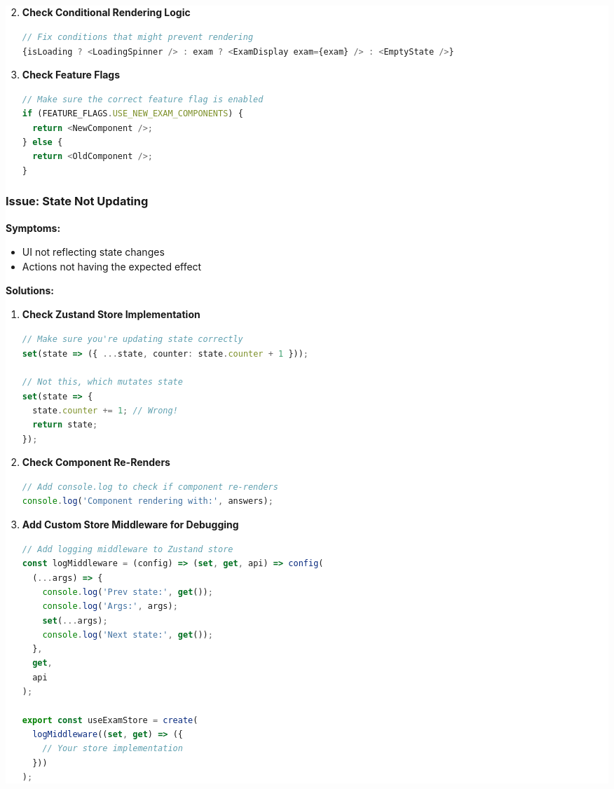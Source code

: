 2. **Check Conditional Rendering Logic**
   ```typescript
   // Fix conditions that might prevent rendering
   {isLoading ? <LoadingSpinner /> : exam ? <ExamDisplay exam={exam} /> : <EmptyState />}
   ```

3. **Check Feature Flags**
   ```typescript
   // Make sure the correct feature flag is enabled
   if (FEATURE_FLAGS.USE_NEW_EXAM_COMPONENTS) {
     return <NewComponent />;
   } else {
     return <OldComponent />;
   }
   ```

### Issue: State Not Updating

**Symptoms:**
- UI not reflecting state changes
- Actions not having the expected effect

**Solutions:**
1. **Check Zustand Store Implementation**
   ```typescript
   // Make sure you're updating state correctly
   set(state => ({ ...state, counter: state.counter + 1 }));
   
   // Not this, which mutates state
   set(state => {
     state.counter += 1; // Wrong!
     return state;
   });
   ```

2. **Check Component Re-Renders**
   ```typescript
   // Add console.log to check if component re-renders
   console.log('Component rendering with:', answers);
   ```

3. **Add Custom Store Middleware for Debugging**
   ```typescript
   // Add logging middleware to Zustand store
   const logMiddleware = (config) => (set, get, api) => config(
     (...args) => {
       console.log('Prev state:', get());
       console.log('Args:', args);
       set(...args);
       console.log('Next state:', get());
     },
     get,
     api
   );
   
   export const useExamStore = create(
     logMiddleware((set, get) => ({
       // Your store implementation
     }))
   );
   ```
